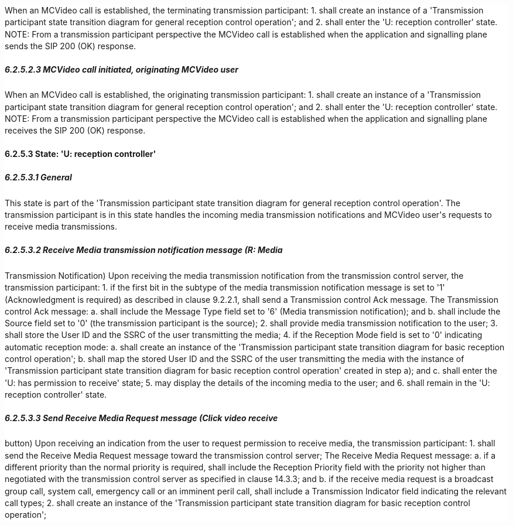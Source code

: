 When an MCVideo call is established, the terminating transmission participant:
1\. shall create an instance of a \'Transmission participant state transition
diagram for general reception control operation\'; and
2\. shall enter the \'U: reception controller\' state.
NOTE: From a transmission participant perspective the MCVideo call is
established when the application and signalling plane sends the SIP 200 (OK)
response.
##### 6.2.5.2.3 MCVideo call initiated, originating MCVideo user
When an MCVideo call is established, the originating transmission participant:
1\. shall create an instance of a \'Transmission participant state transition
diagram for general reception control operation\'; and
2\. shall enter the \'U: reception controller\' state.
NOTE: From a transmission participant perspective the MCVideo call is
established when the application and signalling plane receives the SIP 200
(OK) response.
#### 6.2.5.3 State: \'U: reception controller\'
##### 6.2.5.3.1 General
This state is part of the \'Transmission participant state transition diagram
for general reception control operation\'. The transmission participant is in
this state handles the incoming media transmission notifications and MCVideo
user\'s requests to receive media transmissions.
##### 6.2.5.3.2 Receive Media transmission notification message (R: Media
Transmission Notification)
Upon receiving the media transmission notification from the transmission
control server, the transmission participant:
1\. if the first bit in the subtype of the media transmission notification
message is set to \'1\' (Acknowledgment is required) as described in clause
9.2.2.1, shall send a Transmission control Ack message. The Transmission
control Ack message:
a. shall include the Message Type field set to \'6\' (Media transmission
notification); and
b. shall include the Source field set to \'0\' (the transmission participant
is the source);
2\. shall provide media transmission notification to the user;
3\. shall store the User ID and the SSRC of the user transmitting the media;
4\. if the Reception Mode field is set to \'0\' indicating automatic reception
mode:
a. shall create an instance of the \'Transmission participant state transition
diagram for basic reception control operation\';
b. shall map the stored User ID and the SSRC of the user transmitting the
media with the instance of \'Transmission participant state transition diagram
for basic reception control operation\' created in step a); and
c. shall enter the \'U: has permission to receive\' state;
5\. may display the details of the incoming media to the user; and
6\. shall remain in the \'U: reception controller\' state.
##### 6.2.5.3.3 Send Receive Media Request message (Click video receive
button)
Upon receiving an indication from the user to request permission to receive
media, the transmission participant:
1\. shall send the Receive Media Request message toward the transmission
control server; The Receive Media Request message:
a. if a different priority than the normal priority is required, shall include
the Reception Priority field with the priority not higher than negotiated with
the transmission control server as specified in clause 14.3.3; and
b. if the receive media request is a broadcast group call, system call,
emergency call or an imminent peril call, shall include a Transmission
Indicator field indicating the relevant call types;
2\. shall create an instance of the \'Transmission participant state
transition diagram for basic reception control operation\';